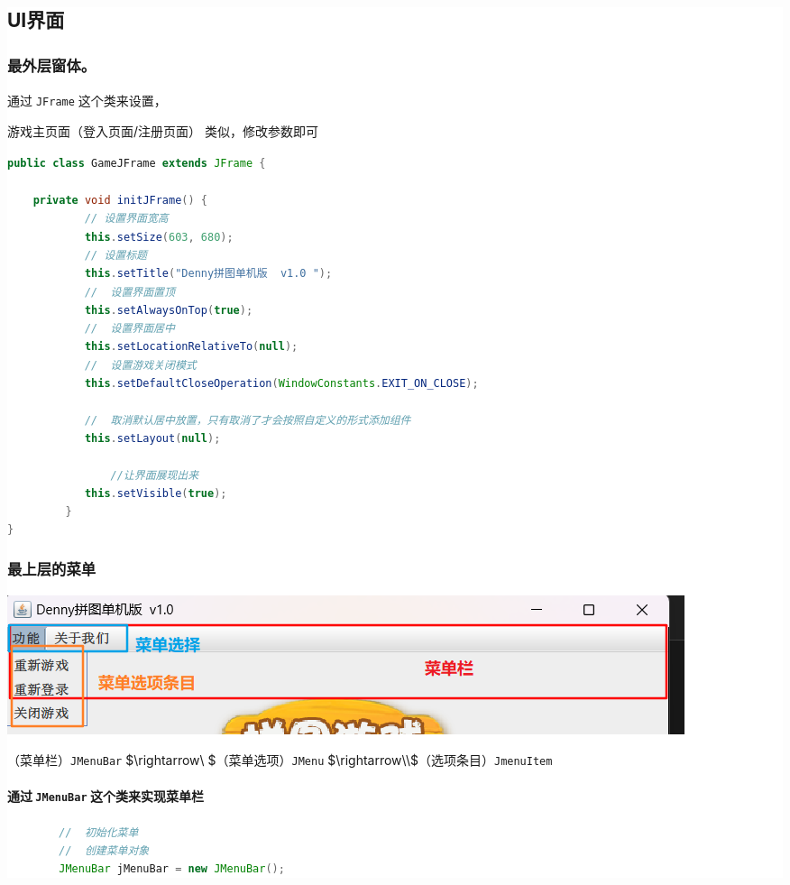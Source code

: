 

## UI界面

### 最外层窗体。

通过 `JFrame` 这个类来设置，

游戏主页面（登入页面/注册页面） 类似，修改参数即可

```java
public class GameJFrame extends JFrame {

	private void initJFrame() {
            // 设置界面宽高
            this.setSize(603, 680);
            // 设置标题
            this.setTitle("Denny拼图单机版  v1.0 ");
            //  设置界面置顶
            this.setAlwaysOnTop(true);
            //  设置界面居中
            this.setLocationRelativeTo(null);
            //  设置游戏关闭模式
            this.setDefaultCloseOperation(WindowConstants.EXIT_ON_CLOSE);

            //  取消默认居中放置，只有取消了才会按照自定义的形式添加组件
            this.setLayout(null);
			
                //让界面展现出来
        	this.setVisible(true);
         }
}
```

### 最上层的菜单

![image-20240721220417071](assets/菜单.png)

（菜单栏）`JMenuBar` $\rightarrow\ $（菜单选项）`JMenu` $\rightarrow\\$（选项条目）`JmenuItem`

#### 通过 `JMenuBar` 这个类来实现菜单栏

```java
        //  初始化菜单
        //  创建菜单对象
        JMenuBar jMenuBar = new JMenuBar();
```
